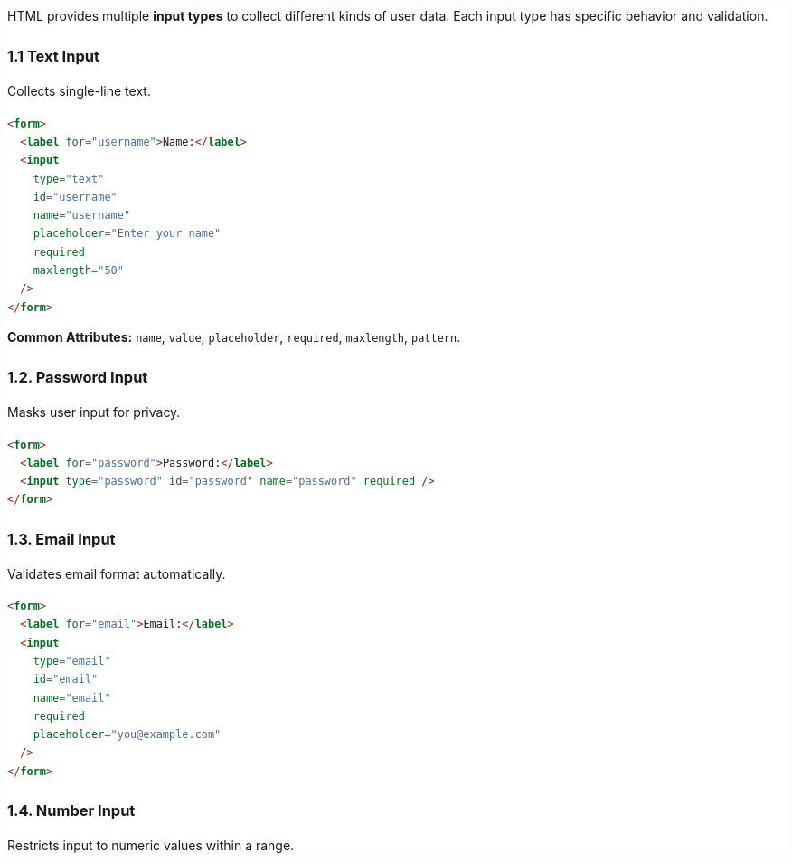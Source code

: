HTML provides multiple **input types** to collect different kinds of user data. Each input type has specific behavior and validation.

### 1.1 Text Input

Collects single-line text.

```html
<form>
  <label for="username">Name:</label>
  <input
    type="text"
    id="username"
    name="username"
    placeholder="Enter your name"
    required
    maxlength="50"
  />
</form>
```

**Common Attributes:** `name`, `value`, `placeholder`, `required`, `maxlength`, `pattern`.

### 1.2. Password Input

Masks user input for privacy.

```html
<form>
  <label for="password">Password:</label>
  <input type="password" id="password" name="password" required />
</form>
```

### 1.3. Email Input

Validates email format automatically.

```html
<form>
  <label for="email">Email:</label>
  <input
    type="email"
    id="email"
    name="email"
    required
    placeholder="you@example.com"
  />
</form>
```

### 1.4. Number Input

Restricts input to numeric values within a range.
